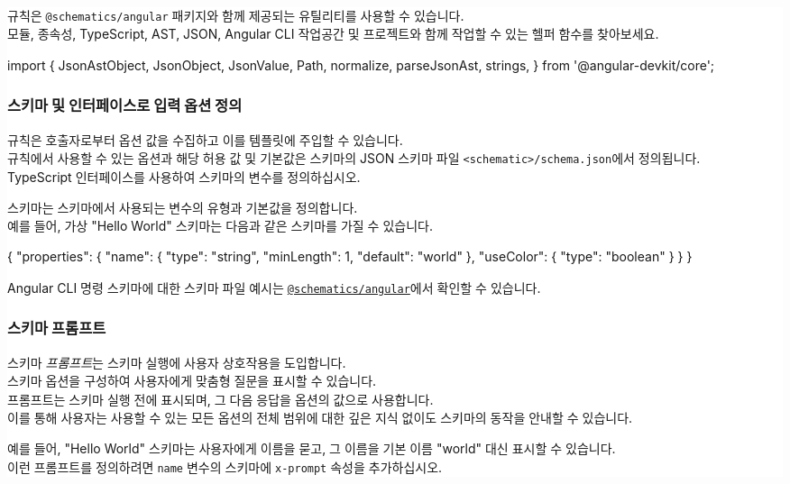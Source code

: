 규칙은 `@schematics/angular` 패키지와 함께 제공되는 유틸리티를 사용할 수 있습니다.  
모듈, 종속성, TypeScript, AST, JSON, Angular CLI 작업공간 및 프로젝트와 함께 작업할 수 있는 헬퍼 함수를 찾아보세요.

<docs-code header="index.ts" language="typescript">

import {
  JsonAstObject,
  JsonObject,
  JsonValue,
  Path,
  normalize,
  parseJsonAst,
  strings,
} from '@angular-devkit/core';

</docs-code>

### 스키마 및 인터페이스로 입력 옵션 정의

규칙은 호출자로부터 옵션 값을 수집하고 이를 템플릿에 주입할 수 있습니다.  
규칙에서 사용할 수 있는 옵션과 해당 허용 값 및 기본값은 스키마의 JSON 스키마 파일 `<schematic>/schema.json`에서 정의됩니다.  
TypeScript 인터페이스를 사용하여 스키마의 변수를 정의하십시오.

스키마는 스키마에서 사용되는 변수의 유형과 기본값을 정의합니다.  
예를 들어, 가상 "Hello World" 스키마는 다음과 같은 스키마를 가질 수 있습니다.

<docs-code header="src/hello-world/schema.json" language="json">

{
    "properties": {
        "name": {
            "type": "string",
            "minLength": 1,
            "default": "world"
        },
        "useColor": {
            "type": "boolean"
        }
    }
}
</docs-code>

Angular CLI 명령 스키마에 대한 스키마 파일 예시는 [`@schematics/angular`](https://github.com/angular/angular-cli/blob/main/packages/schematics/angular/application/schema.json)에서 확인할 수 있습니다.

### 스키마 프롬프트

스키마 *프롬프트*는 스키마 실행에 사용자 상호작용을 도입합니다.  
스키마 옵션을 구성하여 사용자에게 맞춤형 질문을 표시할 수 있습니다.  
프롬프트는 스키마 실행 전에 표시되며, 그 다음 응답을 옵션의 값으로 사용합니다.  
이를 통해 사용자는 사용할 수 있는 모든 옵션의 전체 범위에 대한 깊은 지식 없이도 스키마의 동작을 안내할 수 있습니다.

예를 들어, "Hello World" 스키마는 사용자에게 이름을 묻고, 그 이름을 기본 이름 "world" 대신 표시할 수 있습니다.  
이런 프롬프트를 정의하려면 `name` 변수의 스키마에 `x-prompt` 속성을 추가하십시오.
